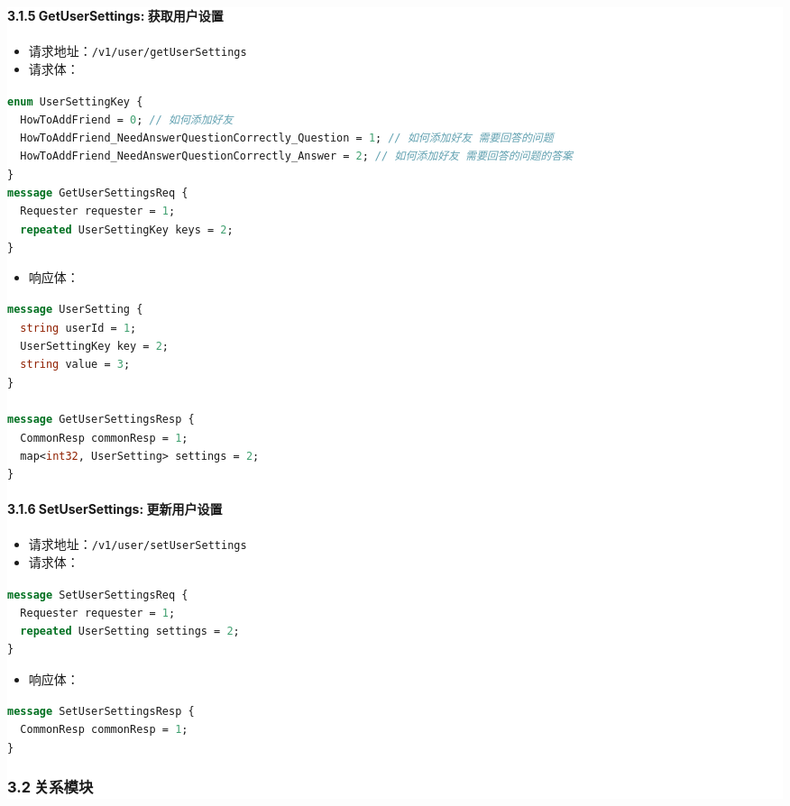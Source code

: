 ```protobuf
```

#### 3.1.5 GetUserSettings: 获取用户设置

- 请求地址：`/v1/user/getUserSettings`
- 请求体：

```protobuf
enum UserSettingKey {
  HowToAddFriend = 0; // 如何添加好友
  HowToAddFriend_NeedAnswerQuestionCorrectly_Question = 1; // 如何添加好友 需要回答的问题
  HowToAddFriend_NeedAnswerQuestionCorrectly_Answer = 2; // 如何添加好友 需要回答的问题的答案
}
message GetUserSettingsReq {
  Requester requester = 1;
  repeated UserSettingKey keys = 2;
}
```

- 响应体：

```protobuf
message UserSetting {
  string userId = 1;
  UserSettingKey key = 2;
  string value = 3;
}

message GetUserSettingsResp {
  CommonResp commonResp = 1;
  map<int32, UserSetting> settings = 2;
}
```

#### 3.1.6 SetUserSettings: 更新用户设置

- 请求地址：`/v1/user/setUserSettings`
- 请求体：

```protobuf
message SetUserSettingsReq {
  Requester requester = 1;
  repeated UserSetting settings = 2;
}
```

- 响应体：

```protobuf
message SetUserSettingsResp {
  CommonResp commonResp = 1;
}
```

### 3.2 关系模块
